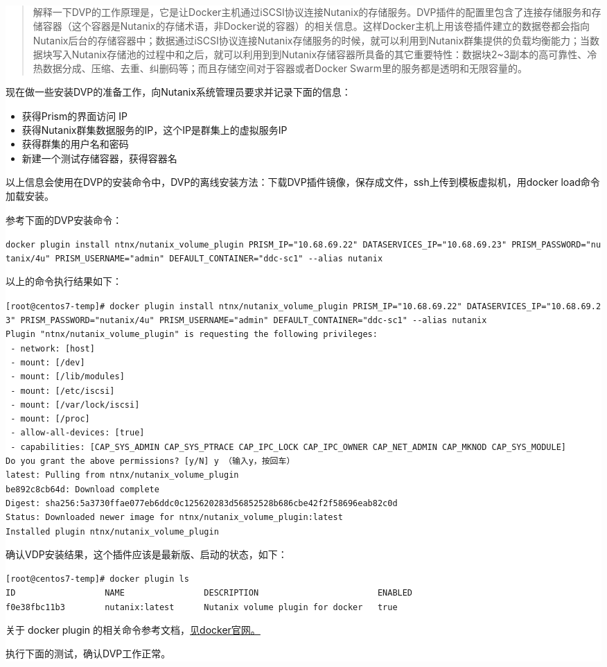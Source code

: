 > 解释一下DVP的工作原理是，它是让Docker主机通过iSCSI协议连接Nutanix的存储服务。DVP插件的配置里包含了连接存储服务和存储容器（这个容器是Nutanix的存储术语，非Docker说的容器）的相关信息。这样Docker主机上用该卷插件建立的数据卷都会指向Nutanix后台的存储容器中；数据通过iSCSI协议连接Nutanix存储服务的时候，就可以利用到Nutanix群集提供的负载均衡能力；当数据块写入Nutanix存储池的过程中和之后，就可以利用到到Nutanix存储容器所具备的其它重要特性：数据块2~3副本的高可靠性、冷热数据分成、压缩、去重、纠删码等；而且存储空间对于容器或者Docker Swarm里的服务都是透明和无限容量的。

现在做一些安装DVP的准备工作，向Nutanix系统管理员要求并记录下面的信息：

* 获得Prism的界面访问 IP
* 获得Nutanix群集数据服务的IP，这个IP是群集上的虚拟服务IP
* 获得群集的用户名和密码
* 新建一个测试存储容器，获得容器名

以上信息会使用在DVP的安装命令中，DVP的离线安装方法：下载DVP插件镜像，保存成文件，ssh上传到模板虚拟机，用docker load命令加载安装。

参考下面的DVP安装命令：

```
docker plugin install ntnx/nutanix_volume_plugin PRISM_IP="10.68.69.22" DATASERVICES_IP="10.68.69.23" PRISM_PASSWORD="nutanix/4u" PRISM_USERNAME="admin" DEFAULT_CONTAINER="ddc-sc1" --alias nutanix
```

以上的命令执行结果如下：

```
[root@centos7-temp]# docker plugin install ntnx/nutanix_volume_plugin PRISM_IP="10.68.69.22" DATASERVICES_IP="10.68.69.23" PRISM_PASSWORD="nutanix/4u" PRISM_USERNAME="admin" DEFAULT_CONTAINER="ddc-sc1" --alias nutanix
Plugin "ntnx/nutanix_volume_plugin" is requesting the following privileges:
 - network: [host]
 - mount: [/dev]
 - mount: [/lib/modules]
 - mount: [/etc/iscsi]
 - mount: [/var/lock/iscsi]
 - mount: [/proc]
 - allow-all-devices: [true]
 - capabilities: [CAP_SYS_ADMIN CAP_SYS_PTRACE CAP_IPC_LOCK CAP_IPC_OWNER CAP_NET_ADMIN CAP_MKNOD CAP_SYS_MODULE]
Do you grant the above permissions? [y/N] y （输入y，按回车）
latest: Pulling from ntnx/nutanix_volume_plugin
be892c8cb64d: Download complete
Digest: sha256:5a3730ffae077eb6ddc0c125620283d56852528b686cbe42f2f58696eab82c0d
Status: Downloaded newer image for ntnx/nutanix_volume_plugin:latest
Installed plugin ntnx/nutanix_volume_plugin
```

确认VDP安装结果，这个插件应该是最新版、启动的状态，如下：

```
[root@centos7-temp]# docker plugin ls
ID                  NAME                DESCRIPTION                        ENABLED
f0e38fbc11b3        nutanix:latest      Nutanix volume plugin for docker   true
```

关于 docker plugin 的相关命令参考文档，[见docker官网。](https://docs.docker.com/edge/engine/reference/commandline/plugin_install/)

执行下面的测试，确认DVP工作正常。
